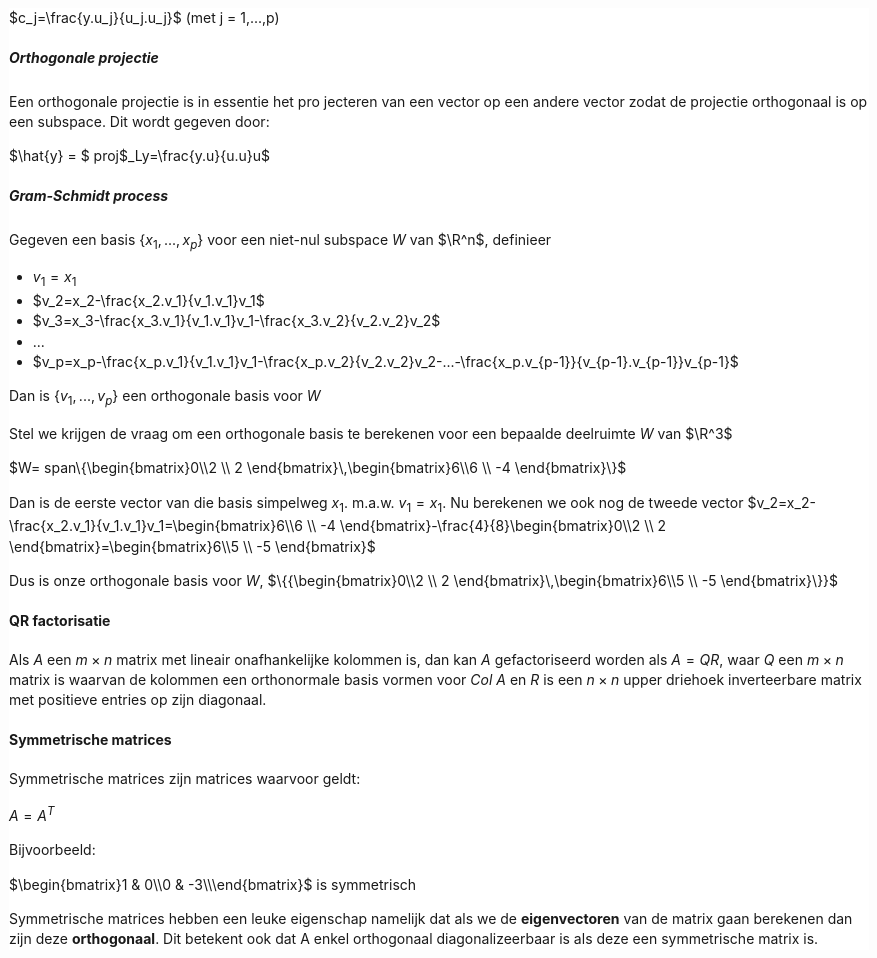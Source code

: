 $c_j=\frac{y.u_j}{u_j.u_j}$ (met j = 1,...,p)



##### Orthogonale projectie

Een orthogonale projectie is in essentie het pro jecteren van een vector op een andere vector zodat de projectie orthogonaal is op een subspace. Dit wordt gegeven door:

$\hat{y} = $ proj$_Ly=\frac{y.u}{u.u}u$ 



##### Gram-Schmidt process

Gegeven een basis $\{x_1,...,x_p\}$ voor een niet-nul subspace $W$ van $\R^n$, definieer

- $v_1=x_1$
- $v_2=x_2-\frac{x_2.v_1}{v_1.v_1}v_1$
- $v_3=x_3-\frac{x_3.v_1}{v_1.v_1}v_1-\frac{x_3.v_2}{v_2.v_2}v_2$
- ...
- $v_p=x_p-\frac{x_p.v_1}{v_1.v_1}v_1-\frac{x_p.v_2}{v_2.v_2}v_2-...-\frac{x_p.v_{p-1}}{v_{p-1}.v_{p-1}}v_{p-1}$

Dan is $\{v_1,...,v_p\}$ een orthogonale basis voor $W$

Stel we krijgen de vraag om een orthogonale basis te berekenen voor een bepaalde deelruimte $W$ van $\R^3$

$W= span\{\begin{bmatrix}0\\2 \\ 2 \end{bmatrix}\,\begin{bmatrix}6\\6 \\ -4 \end{bmatrix}\}$

Dan is de eerste vector van die basis simpelweg $x_1$. m.a.w. $v_1=x_1$. Nu berekenen we ook nog de tweede vector
$v_2=x_2-\frac{x_2.v_1}{v_1.v_1}v_1=\begin{bmatrix}6\\6 \\ -4 \end{bmatrix}-\frac{4}{8}\begin{bmatrix}0\\2 \\ 2 \end{bmatrix}=\begin{bmatrix}6\\5 \\ -5 \end{bmatrix}$

Dus is onze orthogonale basis voor $W$, $\{{\begin{bmatrix}0\\2 \\ 2 \end{bmatrix}\,\begin{bmatrix}6\\5 \\ -5 \end{bmatrix}\}}$

#### QR factorisatie

Als $A$ een $m \times n$ matrix met lineair onafhankelijke kolommen is, dan kan $A$ gefactoriseerd worden als $A=QR$, waar $Q$ een $m \times n$ matrix is waarvan de kolommen een orthonormale basis vormen voor $Col~A$ en $R$ is een $n \times n$ upper driehoek inverteerbare matrix met positieve entries op zijn diagonaal.



#### Symmetrische matrices

Symmetrische matrices zijn matrices waarvoor geldt:

$A = A^T$

Bijvoorbeeld: 

$\begin{bmatrix}1 & 0\\0 & -3\\\end{bmatrix}$ is symmetrisch

Symmetrische matrices hebben een leuke eigenschap namelijk dat als we de **eigenvectoren** van de matrix gaan berekenen dan zijn deze **orthogonaal**. Dit betekent ook dat A enkel orthogonaal diagonalizeerbaar is als deze een symmetrische matrix is.
